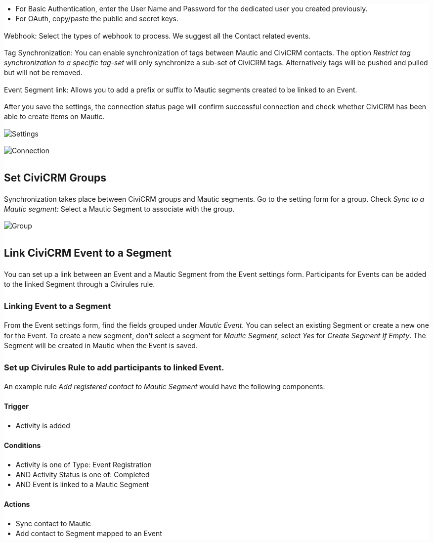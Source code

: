 - For Basic Authentication, enter the User Name and Password for the dedicated user you created previously.
- For OAuth, copy/paste the public and secret keys.

Webhook: Select the types of webhook to process. We suggest all the Contact related events.

Tag Synchronization: You can enable synchronization of tags between Mautic and CiviCRM contacts.
The option *Restrict tag synchronization to a specific tag-set* will only synchronize a sub-set of CiviCRM tags. Alternatively tags will be pushed and pulled but will not be removed.

Event Segment link: Allows you to add a prefix or suffix to Mautic segments created to be linked to an Event. 

After you save the settings, the connection status page will confirm successful connection and check whether CiviCRM has been able to create items on Mautic.

![Settings](images/mautic_settings.png)


![Connection](images/mautic_connection.png)

## Set CiviCRM Groups

Synchronization takes place between CiviCRM groups and Mautic segments.
Go to the setting form for a group.
Check *Sync to a Mautic segment:*
Select a Mautic Segment to associate with the group.

![Group](images/civicrm_group.png)

## Link CiviCRM Event to a Segment

You can set up a link between an Event and a Mautic Segment from the Event settings form.
Participants for Events can be added to the linked Segment through a Civirules rule.

### Linking Event to a Segment
From the Event settings form, find the fields grouped under *Mautic Event*. You can select an existing Segment or create a new one for the Event.
To  create a new segment, don't select a segment for *Mautic Segment*, select *Yes* for *Create Segment If Empty*. The Segment will be created in Mautic when the Event is saved.

### Set up Civirules Rule to add participants to linked Event.
An example rule *Add registered contact to Mautic Segment* would have the following components:

#### Trigger
- Activity is added
#### Conditions
- Activity is one of Type: Event Registration
- AND Activity Status is one of: Completed
- AND Event is linked to a Mautic Segment
#### Actions
- Sync contact to Mautic
- Add contact to Segment mapped to an Event
